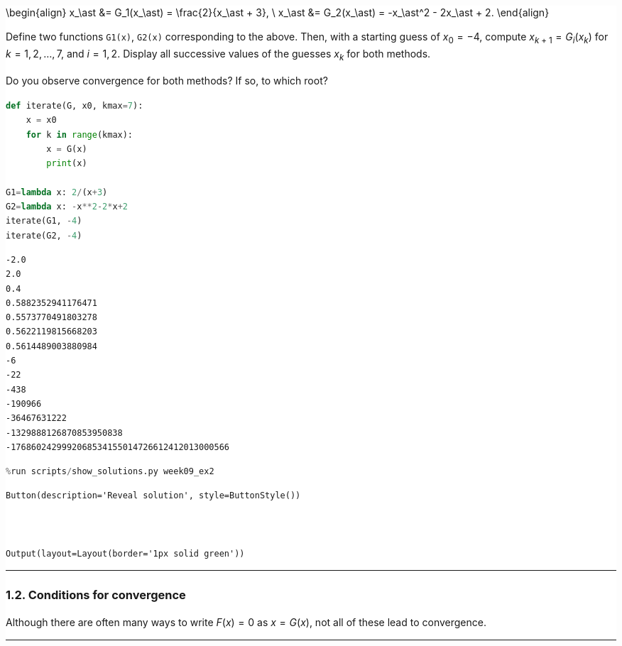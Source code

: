 \begin{align}
x_\ast &= G_1(x_\ast) = \frac{2}{x_\ast + 3}, \\
x_\ast &= G_2(x_\ast) = -x_\ast^2 - 2x_\ast + 2.
\end{align}

Define two functions `G1(x)`, `G2(x)` corresponding to the above. Then, with a starting guess of $x_0 = -4$, compute $x_{k+1} = G_i(x_k)$ for $k=1, 2, \dots, 7$, and $i=1, 2$. Display all successive values of the guesses $x_k$ for both methods.

Do you observe convergence for both methods? If so, to which root?


```python
def iterate(G, x0, kmax=7):
    x = x0
    for k in range(kmax):
        x = G(x)
        print(x)

G1=lambda x: 2/(x+3)
G2=lambda x: -x**2-2*x+2
iterate(G1, -4)
iterate(G2, -4)
```

    -2.0
    2.0
    0.4
    0.5882352941176471
    0.5573770491803278
    0.5622119815668203
    0.5614489003880984
    -6
    -22
    -438
    -190966
    -36467631222
    -1329888126870853950838
    -1768602429992068534155014726612412013000566



```python
%run scripts/show_solutions.py week09_ex2
```


    Button(description='Reveal solution', style=ButtonStyle())



    Output(layout=Layout(border='1px solid green'))


---
### 1.2. Conditions for convergence

Although there are often many ways to write $F(x) = 0$ as $x = G(x)$, not all of these lead to convergence.

---